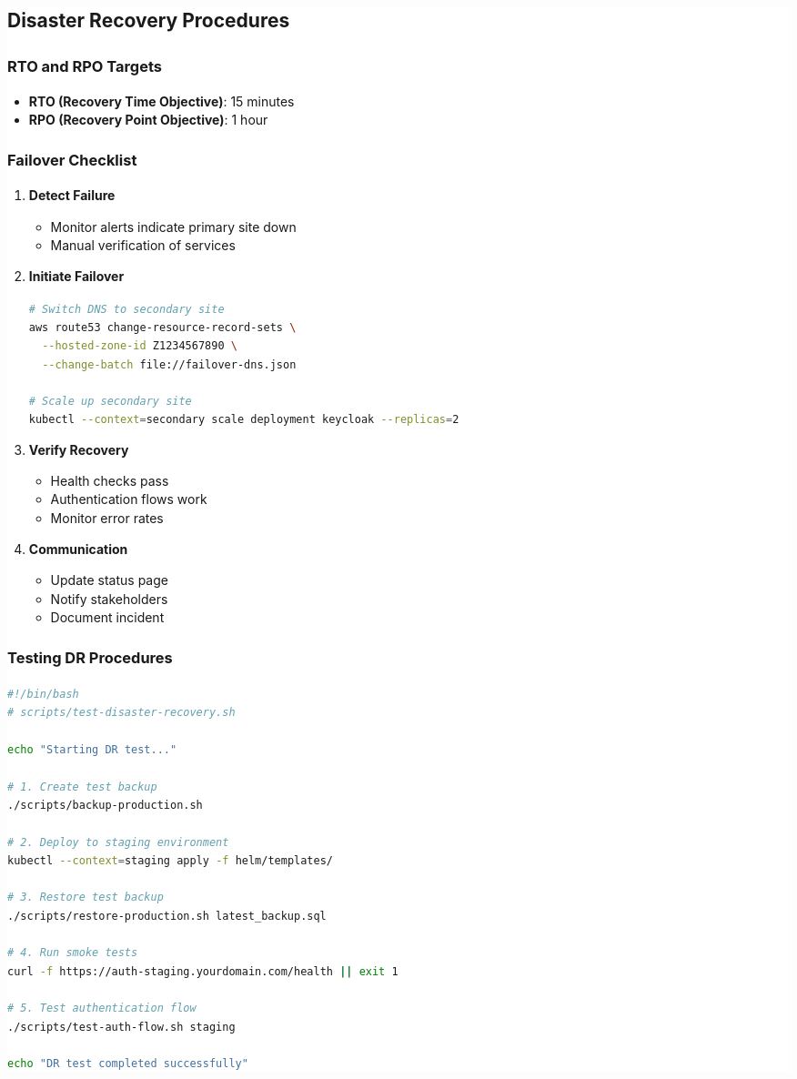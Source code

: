 ## Disaster Recovery Procedures

### RTO and RPO Targets

- **RTO (Recovery Time Objective)**: 15 minutes
- **RPO (Recovery Point Objective)**: 1 hour

### Failover Checklist

1. **Detect Failure**
   - Monitor alerts indicate primary site down
   - Manual verification of services

2. **Initiate Failover**
   ```bash
   # Switch DNS to secondary site
   aws route53 change-resource-record-sets \
     --hosted-zone-id Z1234567890 \
     --change-batch file://failover-dns.json
   
   # Scale up secondary site
   kubectl --context=secondary scale deployment keycloak --replicas=2
   ```

3. **Verify Recovery**
   - Health checks pass
   - Authentication flows work
   - Monitor error rates

4. **Communication**
   - Update status page
   - Notify stakeholders
   - Document incident

### Testing DR Procedures

```bash
#!/bin/bash
# scripts/test-disaster-recovery.sh

echo "Starting DR test..."

# 1. Create test backup
./scripts/backup-production.sh

# 2. Deploy to staging environment
kubectl --context=staging apply -f helm/templates/

# 3. Restore test backup
./scripts/restore-production.sh latest_backup.sql

# 4. Run smoke tests
curl -f https://auth-staging.yourdomain.com/health || exit 1

# 5. Test authentication flow
./scripts/test-auth-flow.sh staging

echo "DR test completed successfully"
```
